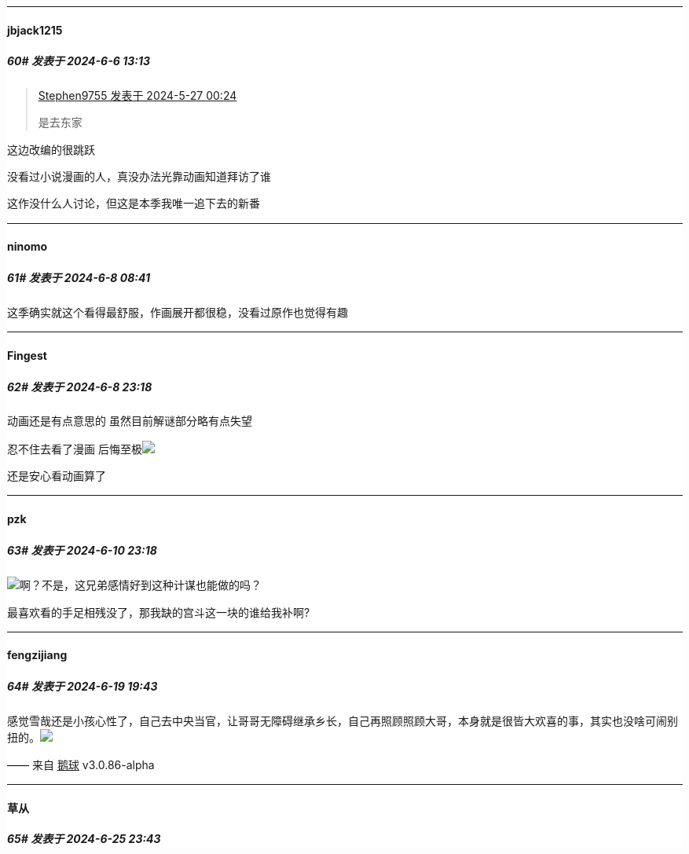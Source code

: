 *****

####  jbjack1215  
##### 60#       发表于 2024-6-6 13:13

<blockquote><a href="httphttps://bbs.saraba1st.com/2b/forum.php?mod=redirect&amp;goto=findpost&amp;pid=65013155&amp;ptid=2178490" target="_blank">Stephen9755 发表于 2024-5-27 00:24</a>

是去东家</blockquote>
这边改编的很跳跃

没看过小说漫画的人，真没办法光靠动画知道拜访了谁

这作没什么人讨论，但这是本季我唯一追下去的新番

*****

####  ninomo  
##### 61#       发表于 2024-6-8 08:41

这季确实就这个看得最舒服，作画展开都很稳，没看过原作也觉得有趣

*****

####  Fingest  
##### 62#       发表于 2024-6-8 23:18

动画还是有点意思的 虽然目前解谜部分略有点失望

忍不住去看了漫画 后悔至极<img src="https://static.saraba1st.com/image/smiley/face2017/166.png" referrerpolicy="no-referrer">

还是安心看动画算了

*****

####  pzk  
##### 63#       发表于 2024-6-10 23:18

<img src="https://static.saraba1st.com/image/smiley/face2017/018.png" referrerpolicy="no-referrer">啊？不是，这兄弟感情好到这种计谋也能做的吗？

最喜欢看的手足相残没了，那我缺的宫斗这一块的谁给我补啊?

*****

####  fengzijiang  
##### 64#       发表于 2024-6-19 19:43

感觉雪哉还是小孩心性了，自己去中央当官，让哥哥无障碍继承乡长，自己再照顾照顾大哥，本身就是很皆大欢喜的事，其实也没啥可闹别扭的。<img src="https://static.saraba1st.com/image/smiley/face2017/067.png" referrerpolicy="no-referrer">

—— 来自 [鹅球](https://www.pgyer.com/xfPejhuq) v3.0.86-alpha

*****

####  草从  
##### 65#       发表于 2024-6-25 23:43
